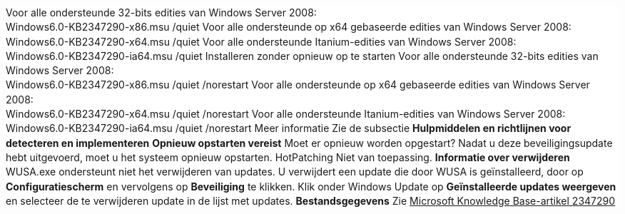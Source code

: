 <td style="border:1px solid black;">Voor alle ondersteunde 32-bits edities van Windows Server 2008:<br />
Windows6.0-KB2347290-x86.msu /quiet</td>
</tr>
<tr class="even">
<td style="border:1px solid black;"></td>
<td style="border:1px solid black;">Voor alle ondersteunde op x64 gebaseerde edities van Windows Server 2008:<br />
Windows6.0-KB2347290-x64.msu /quiet</td>
</tr>
<tr class="odd">
<td style="border:1px solid black;"></td>
<td style="border:1px solid black;">Voor alle ondersteunde Itanium-edities van Windows Server 2008:<br />
Windows6.0-KB2347290-ia64.msu /quiet</td>
</tr>
<tr class="even">
<td style="border:1px solid black;">Installeren zonder opnieuw op te starten</td>
<td style="border:1px solid black;">Voor alle ondersteunde 32-bits edities van Windows Server 2008:<br />
Windows6.0-KB2347290-x86.msu /quiet /norestart</td>
</tr>
<tr class="odd">
<td style="border:1px solid black;"></td>
<td style="border:1px solid black;">Voor alle ondersteunde op x64 gebaseerde edities van Windows Server 2008:<br />
Windows6.0-KB2347290-x64.msu /quiet /norestart</td>
</tr>
<tr class="even">
<td style="border:1px solid black;"></td>
<td style="border:1px solid black;">Voor alle ondersteunde Itanium-edities van Windows Server 2008:<br />
Windows6.0-KB2347290-ia64.msu /quiet /norestart</td>
</tr>
<tr class="odd">
<td style="border:1px solid black;">Meer informatie</td>
<td style="border:1px solid black;">Zie de subsectie <strong>Hulpmiddelen en richtlijnen voor detecteren en implementeren</strong></td>
</tr>
<tr class="even">
<td style="border:1px solid black;"><strong>Opnieuw opstarten vereist</strong></td>
<td style="border:1px solid black;"></td>
</tr>
<tr class="odd">
<td style="border:1px solid black;">Moet er opnieuw worden opgestart?</td>
<td style="border:1px solid black;">Nadat u deze beveiligingsupdate hebt uitgevoerd, moet u het systeem opnieuw opstarten.</td>
</tr>
<tr class="even">
<td style="border:1px solid black;">HotPatching</td>
<td style="border:1px solid black;">Niet van toepassing.</td>
</tr>
<tr class="odd">
<td style="border:1px solid black;"><strong>Informatie over verwijderen</strong></td>
<td style="border:1px solid black;">WUSA.exe ondersteunt niet het verwijderen van updates. U verwijdert een update die door WUSA is geïnstalleerd, door op <strong>Configuratiescherm</strong> en vervolgens op <strong>Beveiliging</strong> te klikken. Klik onder Windows Update op <strong>Geïnstalleerde updates weergeven</strong> en selecteer de te verwijderen update in de lijst met updates.</td>
</tr>
<tr class="even">
<td style="border:1px solid black;"><strong>Bestandsgegevens</strong></td>
<td style="border:1px solid black;">Zie <a href="http://support.microsoft.com/kb/2347290">Microsoft Knowledge Base-artikel 2347290</a></td>
</tr>